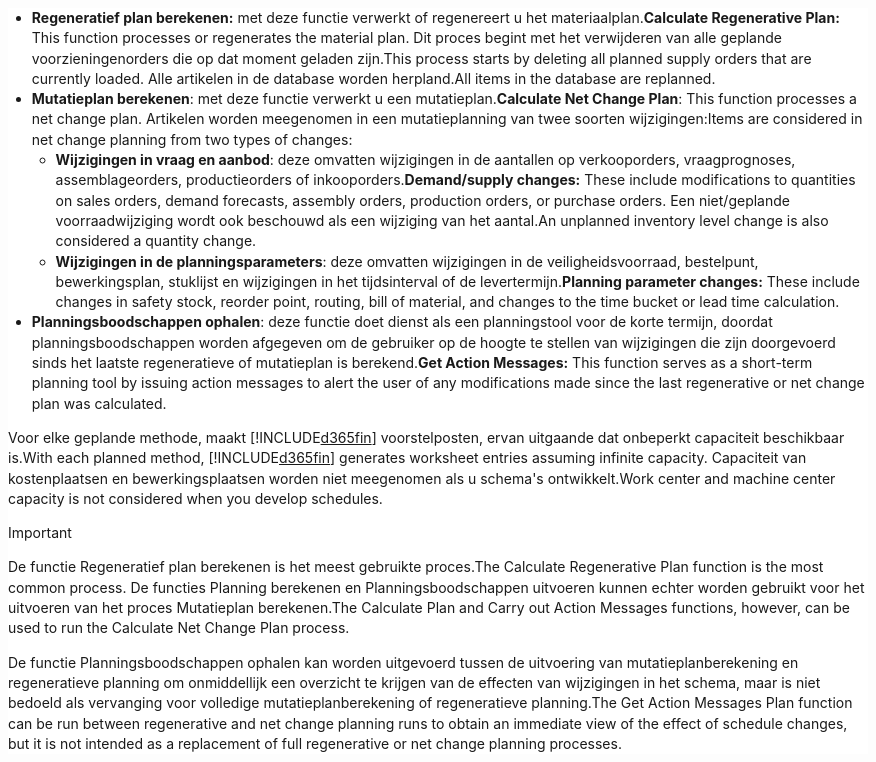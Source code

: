 -   <span data-ttu-id="37e0c-123">**Regeneratief plan berekenen:** met deze functie verwerkt of regenereert u het materiaalplan.</span><span class="sxs-lookup"><span data-stu-id="37e0c-123">**Calculate Regenerative Plan:** This function processes or regenerates the material plan.</span></span> <span data-ttu-id="37e0c-124">Dit proces begint met het verwijderen van alle geplande voorzieningenorders die op dat moment geladen zijn.</span><span class="sxs-lookup"><span data-stu-id="37e0c-124">This process starts by deleting all planned supply orders that are currently loaded.</span></span> <span data-ttu-id="37e0c-125">Alle artikelen in de database worden herpland.</span><span class="sxs-lookup"><span data-stu-id="37e0c-125">All items in the database are replanned.</span></span>  
-   <span data-ttu-id="37e0c-126">**Mutatieplan berekenen**: met deze functie verwerkt u een mutatieplan.</span><span class="sxs-lookup"><span data-stu-id="37e0c-126">**Calculate Net Change Plan**: This function processes a net change plan.</span></span> <span data-ttu-id="37e0c-127">Artikelen worden meegenomen in een mutatieplanning van twee soorten wijzigingen:</span><span class="sxs-lookup"><span data-stu-id="37e0c-127">Items are considered in net change planning from two types of changes:</span></span>  
    - <span data-ttu-id="37e0c-128">**Wijzigingen in vraag en aanbod**: deze omvatten wijzigingen in de aantallen op verkooporders, vraagprognoses, assemblageorders, productieorders of inkooporders.</span><span class="sxs-lookup"><span data-stu-id="37e0c-128">**Demand/supply changes:** These include modifications to quantities on sales orders, demand forecasts, assembly orders, production orders, or purchase orders.</span></span> <span data-ttu-id="37e0c-129">Een niet/geplande voorraadwijziging wordt ook beschouwd als een wijziging van het aantal.</span><span class="sxs-lookup"><span data-stu-id="37e0c-129">An unplanned inventory level change is also considered a quantity change.</span></span>  
    - <span data-ttu-id="37e0c-130">**Wijzigingen in de planningsparameters**: deze omvatten wijzigingen in de veiligheidsvoorraad, bestelpunt, bewerkingsplan, stuklijst en wijzigingen in het tijdsinterval of de levertermijn.</span><span class="sxs-lookup"><span data-stu-id="37e0c-130">**Planning parameter changes:** These include changes in safety stock, reorder point, routing, bill of material, and changes to the time bucket or lead time calculation.</span></span>  
-   <span data-ttu-id="37e0c-131">**Planningsboodschappen ophalen**: deze functie doet dienst als een planningstool voor de korte termijn, doordat planningsboodschappen worden afgegeven om de gebruiker op de hoogte te stellen van wijzigingen die zijn doorgevoerd sinds het laatste regeneratieve of mutatieplan is berekend.</span><span class="sxs-lookup"><span data-stu-id="37e0c-131">**Get Action Messages:** This function serves as a short-term planning tool by issuing action messages to alert the user of any modifications made since the last regenerative or net change plan was calculated.</span></span>  

<span data-ttu-id="37e0c-132">Voor elke geplande methode, maakt [!INCLUDE[d365fin](includes/d365fin_md.md)] voorstelposten, ervan uitgaande dat onbeperkt capaciteit beschikbaar is.</span><span class="sxs-lookup"><span data-stu-id="37e0c-132">With each planned method, [!INCLUDE[d365fin](includes/d365fin_md.md)] generates worksheet entries assuming infinite capacity.</span></span> <span data-ttu-id="37e0c-133">Capaciteit van kostenplaatsen en bewerkingsplaatsen worden niet meegenomen als u schema's ontwikkelt.</span><span class="sxs-lookup"><span data-stu-id="37e0c-133">Work center and machine center capacity is not considered when you develop schedules.</span></span>  

> [!IMPORTANT]  
>  <span data-ttu-id="37e0c-134">De functie Regeneratief plan berekenen is het meest gebruikte proces.</span><span class="sxs-lookup"><span data-stu-id="37e0c-134">The Calculate Regenerative Plan function is the most common process.</span></span> <span data-ttu-id="37e0c-135">De functies Planning berekenen en Planningsboodschappen uitvoeren kunnen echter worden gebruikt voor het uitvoeren van het proces Mutatieplan berekenen.</span><span class="sxs-lookup"><span data-stu-id="37e0c-135">The Calculate Plan and Carry out Action Messages functions, however, can be used to run the Calculate Net Change Plan process.</span></span>  
>   
>  <span data-ttu-id="37e0c-136">De functie Planningsboodschappen ophalen kan worden uitgevoerd tussen de uitvoering van mutatieplanberekening en regeneratieve planning om onmiddellijk een overzicht te krijgen van de effecten van wijzigingen in het schema, maar is niet bedoeld als vervanging voor volledige mutatieplanberekening of regeneratieve planning.</span><span class="sxs-lookup"><span data-stu-id="37e0c-136">The Get Action Messages Plan function can be run between regenerative and net change planning runs to obtain an immediate view of the effect of schedule changes, but it is not intended as a replacement of full regenerative or net change planning processes.</span></span>  
